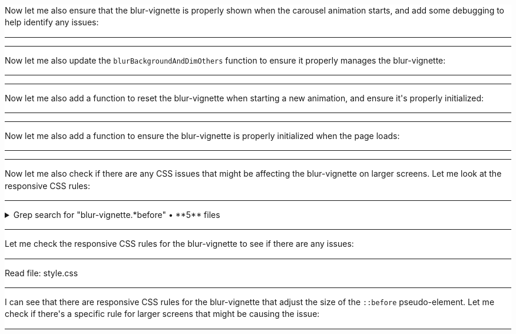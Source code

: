 
Now let me also ensure that the blur-vignette is properly shown when the carousel animation starts, and add some debugging to help identify any issues:


---



---

Now let me also update the `blurBackgroundAndDimOthers` function to ensure it properly manages the blur-vignette:


---



---

Now let me also add a function to reset the blur-vignette when starting a new animation, and ensure it's properly initialized:


---



---

Now let me also add a function to ensure the blur-vignette is properly initialized when the page loads:


---



---

Now let me also check if there are any CSS issues that might be affecting the blur-vignette on larger screens. Let me look at the responsive CSS rules:


---

<details><summary>Grep search for "blur-vignette.*before" • **5** files</summary></details>

---

Let me check the responsive CSS rules for the blur-vignette to see if there are any issues:


---

Read file: style.css

---

I can see that there are responsive CSS rules for the blur-vignette that adjust the size of the `::before` pseudo-element. Let me check if there's a specific rule for larger screens that might be causing the issue:


---